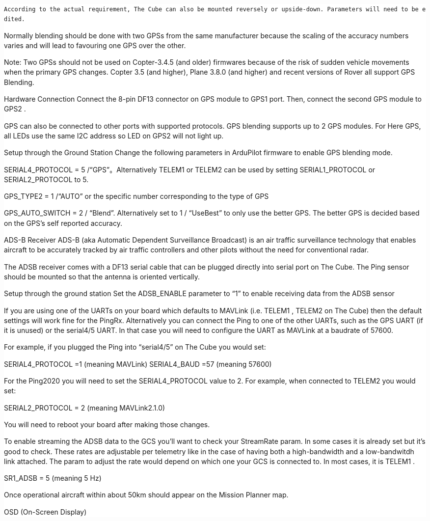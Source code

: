 ```According to the actual requirement, The Cube can also be mounted reversely or upside-down. Parameters will need to be edited.```

Normally blending should be done with two GPSs from the same manufacturer because the scaling of the accuracy numbers varies and will lead to favouring one GPS over the other.

Note: Two GPSs should not be used on Copter-3.4.5 (and older) firmwares because of the risk of sudden vehicle movements when the primary GPS changes. Copter 3.5 (and higher), Plane 3.8.0 (and higher) and recent versions of Rover all support GPS Blending.

Hardware Connection
Connect the 8-pin DF13 connector on GPS module to GPS1 port. Then, connect the second GPS module to GPS2 .

GPS can also be connected to other ports with supported protocols. GPS blending supports up to 2 GPS modules. For Here GPS, all LEDs use the same I2C address so LED on GPS2 will not light up.

Setup through the Ground Station
Change the following parameters in ArduPilot firmware to enable GPS blending mode.

SERIAL4_PROTOCOL = 5 /“GPS”。Alternatively TELEM1 or TELEM2 can be used by setting SERIAL1_PROTOCOL or SERIAL2_PROTOCOL to 5.

GPS_TYPE2 = 1 /“AUTO” or the specific number corresponding to the type of GPS

GPS_AUTO_SWITCH = 2 / “Blend”. Alternatively set to 1 / “UseBest” to only use the better GPS. The better GPS is decided based on the GPS’s self reported accuracy.

ADS-B Receiver
ADS-B (aka Automatic Dependent Surveillance Broadcast) is an air traffic surveillance technology that enables aircraft to be accurately tracked by air traffic controllers and other pilots without the need for conventional radar.

The ADSB receiver comes with a DF13 serial cable that can be plugged directly into serial port on The Cube. The Ping sensor should be mounted so that the antenna is oriented vertically.

Setup through the ground station
Set the ADSB_ENABLE parameter to “1” to enable receiving data from the ADSB sensor

If you are using one of the UARTs on your board which defaults to MAVLink (i.e. TELEM1 , TELEM2 on The Cube) then the default settings will work fine for the PingRx. Alternatively you can connect the Ping to one of the other UARTs, such as the GPS UART (if it is unused) or the serial4/5 UART. In that case you will need to configure the UART as MAVLink at a baudrate of 57600.

For example, if you plugged the Ping into “serial4/5” on The Cube you would set:

SERIAL4_PROTOCOL =1 (meaning MAVLink) SERIAL4_BAUD =57 (meaning 57600)

For the Ping2020 you will need to set the SERIAL4_PROTOCOL value to 2. For example, when connected to TELEM2 you would set:

SERIAL2_PROTOCOL = 2 (meaning MAVLink2.1.0)

You will need to reboot your board after making those changes.

To enable streaming the ADSB data to the GCS you’ll want to check your StreamRate param. In some cases it is already set but it’s good to check. These rates are adjustable per telemetry like in the case of having both a high-bandwidth and a low-bandwitdh link attached. The param to adjust the rate would depend on which one your GCS is connected to. In most cases, it is TELEM1 .

SR1_ADSB = 5 (meaning 5 Hz)

Once operational aircraft within about 50km should appear on the Mission Planner map.

OSD (On-Screen Display)
```